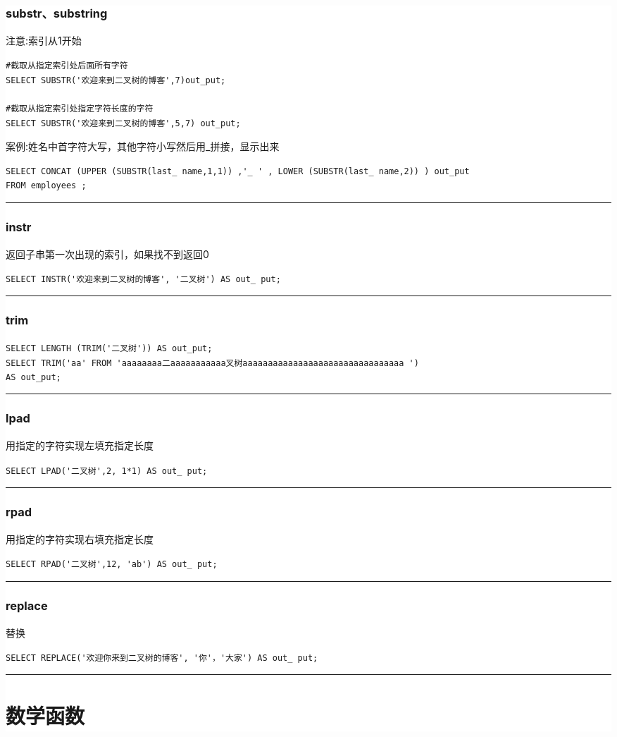 ### substr、substring

注意:索引从1开始

    #截取从指定索引处后面所有字符     
    SELECT SUBSTR('欢迎来到二叉树的博客',7)out_put;  

    #截取从指定索引处指定字符长度的字符   
    SELECT SUBSTR('欢迎来到二叉树的博客',5,7) out_put;   

案例:姓名中首字符大写，其他字符小写然后用_拼接，显示出来    

    SELECT CONCAT (UPPER (SUBSTR(last_ name,1,1)) ,'_ ' , LOWER (SUBSTR(last_ name,2)) ) out_put   
    FROM employees ;

---

### instr

返回子串第一次出现的索引，如果找不到返回0

    SELECT INSTR('欢迎来到二叉树的博客', '二叉树') AS out_ put;

---

### trim
    SELECT LENGTH (TRIM('二叉树')) AS out_put;
    SELECT TRIM('aa' FROM 'aaaaaaaa二aaaaaaaaaaa叉树aaaaaaaaaaaaaaaaaaaaaaaaaaaaaaaa ')
    AS out_put;

---

### lpad

用指定的字符实现左填充指定长度

    SELECT LPAD('二叉树',2, 1*1) AS out_ put;

---

### rpad

用指定的字符实现右填充指定长度

    SELECT RPAD('二叉树',12, 'ab') AS out_ put;

---

### replace

替换

    SELECT REPLACE('欢迎你来到二叉树的博客', '你'，'大家') AS out_ put;

---

# 数学函数
